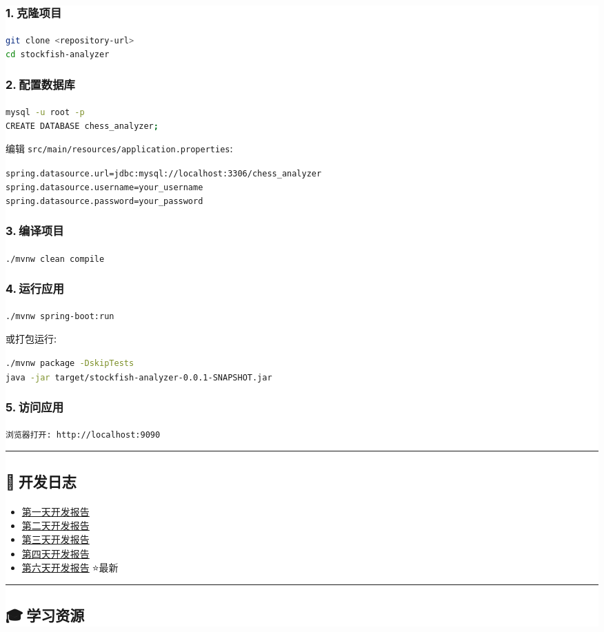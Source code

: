 ### 1. 克隆项目
```bash
git clone <repository-url>
cd stockfish-analyzer
```

### 2. 配置数据库
```bash
mysql -u root -p
CREATE DATABASE chess_analyzer;
```

编辑 `src/main/resources/application.properties`:
```properties
spring.datasource.url=jdbc:mysql://localhost:3306/chess_analyzer
spring.datasource.username=your_username
spring.datasource.password=your_password
```

### 3. 编译项目
```bash
./mvnw clean compile
```

### 4. 运行应用
```bash
./mvnw spring-boot:run
```

或打包运行:
```bash
./mvnw package -DskipTests
java -jar target/stockfish-analyzer-0.0.1-SNAPSHOT.jar
```

### 5. 访问应用
```
浏览器打开: http://localhost:9090
```

---

## 📝 开发日志

- [第一天开发报告](./第一天开发报告.md)
- [第二天开发报告](./第二天开发报告.md)
- [第三天开发报告](./第三天开发报告.md)
- [第四天开发报告](./第四天开发报告.md)
- [第六天开发报告](./第六天开发报告.md) ⭐最新

---

## 🎓 学习资源
